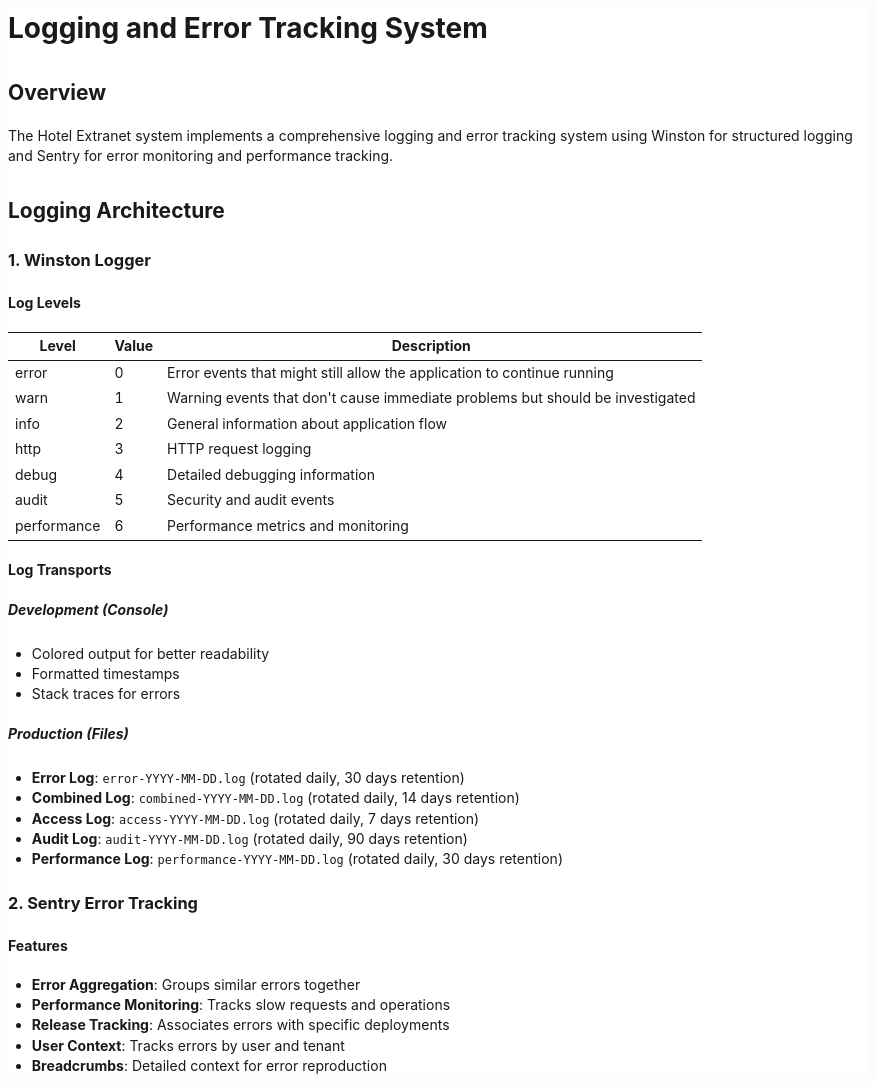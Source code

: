 # Logging and Error Tracking System

## Overview

The Hotel Extranet system implements a comprehensive logging and error tracking system using Winston for structured logging and Sentry for error monitoring and performance tracking.

## Logging Architecture

### 1. Winston Logger

#### Log Levels

| Level | Value | Description |
|-------|-------|-------------|
| error | 0 | Error events that might still allow the application to continue running |
| warn | 1 | Warning events that don't cause immediate problems but should be investigated |
| info | 2 | General information about application flow |
| http | 3 | HTTP request logging |
| debug | 4 | Detailed debugging information |
| audit | 5 | Security and audit events |
| performance | 6 | Performance metrics and monitoring |

#### Log Transports

##### Development (Console)
- Colored output for better readability
- Formatted timestamps
- Stack traces for errors

##### Production (Files)
- **Error Log**: `error-YYYY-MM-DD.log` (rotated daily, 30 days retention)
- **Combined Log**: `combined-YYYY-MM-DD.log` (rotated daily, 14 days retention)
- **Access Log**: `access-YYYY-MM-DD.log` (rotated daily, 7 days retention)
- **Audit Log**: `audit-YYYY-MM-DD.log` (rotated daily, 90 days retention)
- **Performance Log**: `performance-YYYY-MM-DD.log` (rotated daily, 30 days retention)

### 2. Sentry Error Tracking

#### Features
- **Error Aggregation**: Groups similar errors together
- **Performance Monitoring**: Tracks slow requests and operations
- **Release Tracking**: Associates errors with specific deployments
- **User Context**: Tracks errors by user and tenant
- **Breadcrumbs**: Detailed context for error reproduction
